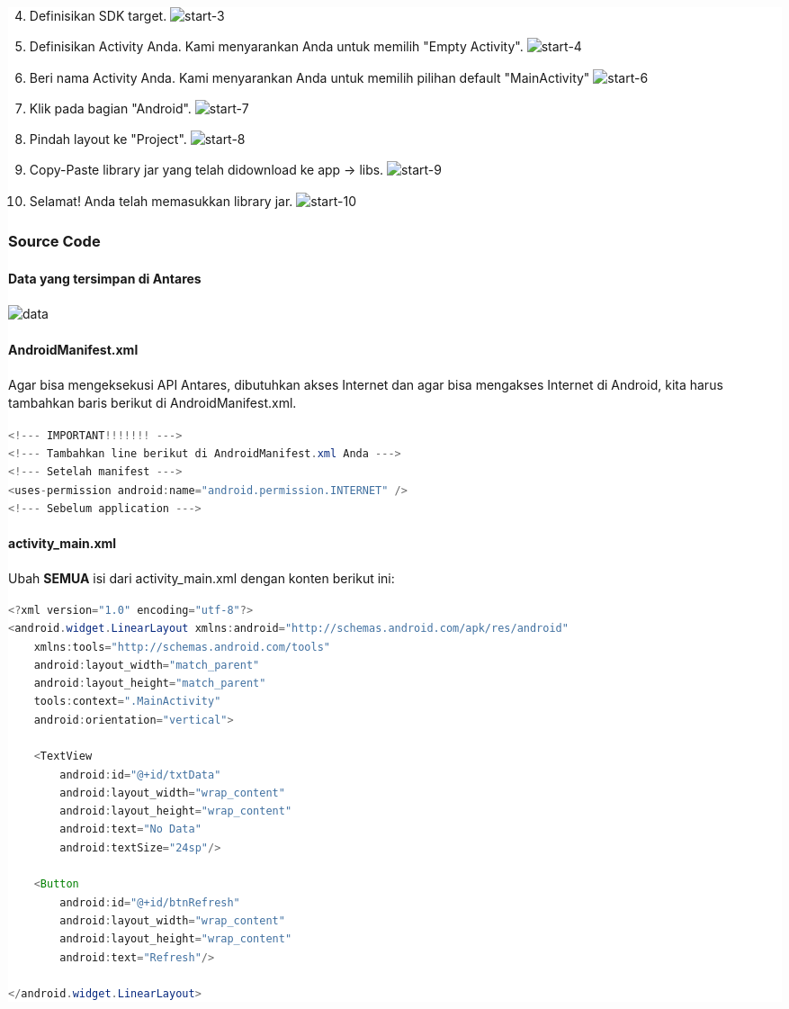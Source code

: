 4. Definisikan SDK target.
![start-3](https://antares.id/assets/img/android-library-tutorial-3.jpg)

5. Definisikan Activity Anda. Kami menyarankan Anda untuk memilih "Empty Activity".
![start-4](https://antares.id/assets/img/android-library-tutorial-4.jpg)

6. Beri nama Activity Anda. Kami menyarankan Anda untuk memilih pilihan default "MainActivity"
![start-6](https://antares.id/assets/img/android-library-tutorial-5.jpg)

7. Klik pada bagian "Android".
![start-7](https://antares.id/assets/img/android-library-tutorial-6.jpg)

8. Pindah layout ke "Project".
![start-8](https://antares.id/assets/img/android-library-tutorial-7.jpg)

9. Copy-Paste library jar yang telah didownload ke app -> libs.
![start-9](https://antares.id/assets/img/android-library-tutorial-8.jpg)

10. Selamat! Anda telah memasukkan library jar.
![start-10](https://antares.id/assets/img/android-library-tutorial-9.jpg)

### Source Code
#### Data yang tersimpan di Antares
![data](https://antares.id/assets/img/android-library-tutorial-12.png)

#### AndroidManifest.xml
Agar bisa mengeksekusi API Antares, dibutuhkan akses Internet dan agar bisa mengakses Internet di Android, kita harus tambahkan baris berikut di AndroidManifest.xml.

```java
<!--- IMPORTANT!!!!!!! --->
<!--- Tambahkan line berikut di AndroidManifest.xml Anda --->
<!--- Setelah manifest --->
<uses-permission android:name="android.permission.INTERNET" />
<!--- Sebelum application --->
```

#### activity_main.xml
Ubah **SEMUA** isi dari activity_main.xml dengan konten berikut ini:
```java
<?xml version="1.0" encoding="utf-8"?>
<android.widget.LinearLayout xmlns:android="http://schemas.android.com/apk/res/android"
    xmlns:tools="http://schemas.android.com/tools"
    android:layout_width="match_parent"
    android:layout_height="match_parent"
    tools:context=".MainActivity"
    android:orientation="vertical">

    <TextView
        android:id="@+id/txtData"
        android:layout_width="wrap_content"
        android:layout_height="wrap_content"
        android:text="No Data"
        android:textSize="24sp"/>

    <Button
        android:id="@+id/btnRefresh"
        android:layout_width="wrap_content"
        android:layout_height="wrap_content"
        android:text="Refresh"/>

</android.widget.LinearLayout>
```